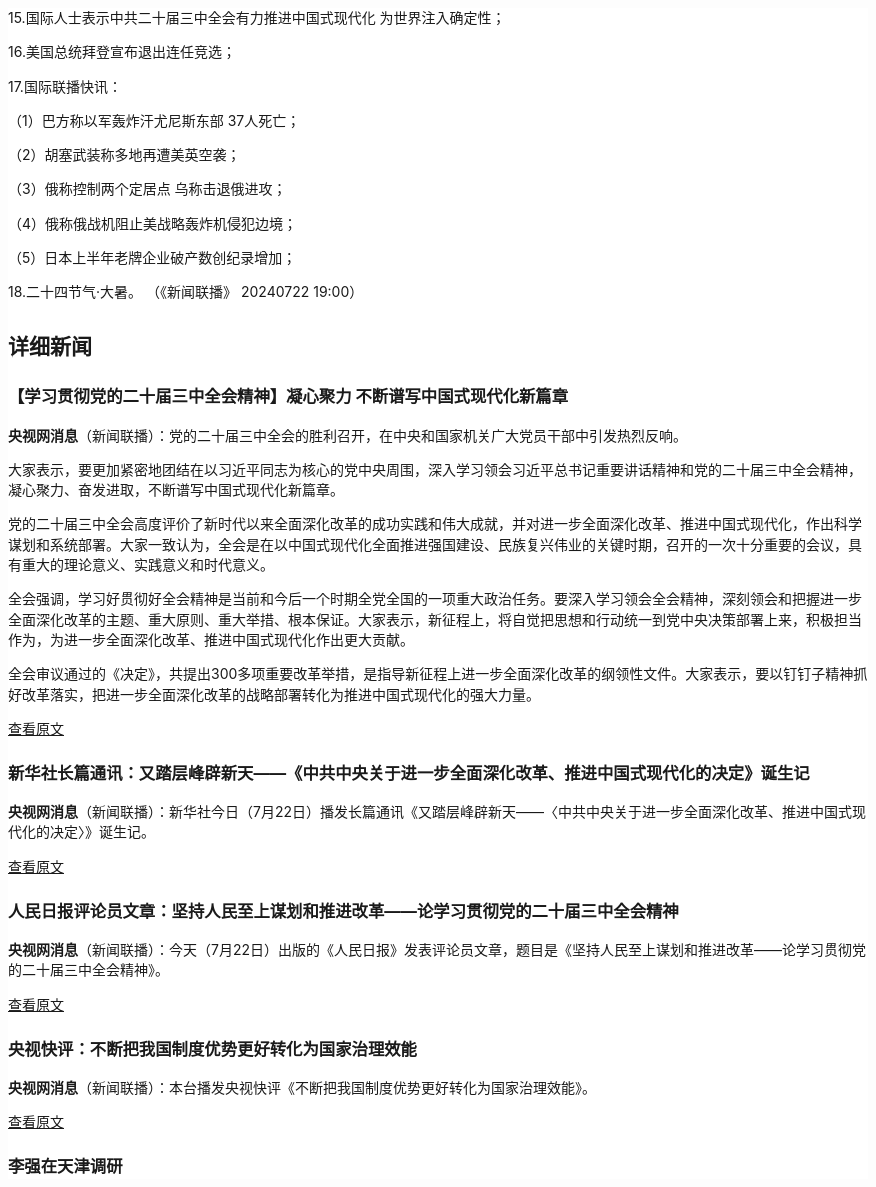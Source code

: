 
15.国际人士表示中共二十届三中全会有力推进中国式现代化 为世界注入确定性；


16.美国总统拜登宣布退出连任竞选；


17.国际联播快讯：


（1）巴方称以军轰炸汗尤尼斯东部 37人死亡；


（2）胡塞武装称多地再遭美英空袭；


（3）俄称控制两个定居点 乌称击退俄进攻；


（4）俄称俄战机阻止美战略轰炸机侵犯边境；


（5）日本上半年老牌企业破产数创纪录增加；


18.二十四节气·大暑。
（《新闻联播》 20240722 19:00）

## 详细新闻

### 【学习贯彻党的二十届三中全会精神】凝心聚力 不断谱写中国式现代化新篇章

<p><strong>央视网消息</strong>（新闻联播）：党的二十届三中全会的胜利召开，在中央和国家机关广大党员干部中引发热烈反响。</p><p>大家表示，要更加紧密地团结在以习近平同志为核心的党中央周围，深入学习领会习近平总书记重要讲话精神和党的二十届三中全会精神，凝心聚力、奋发进取，不断谱写中国式现代化新篇章。</p><p>党的二十届三中全会高度评价了新时代以来全面深化改革的成功实践和伟大成就，并对进一步全面深化改革、推进中国式现代化，作出科学谋划和系统部署。大家一致认为，全会是在以中国式现代化全面推进强国建设、民族复兴伟业的关键时期，召开的一次十分重要的会议，具有重大的理论意义、实践意义和时代意义。</p><p>全会强调，学习好贯彻好全会精神是当前和今后一个时期全党全国的一项重大政治任务。要深入学习领会全会精神，深刻领会和把握进一步全面深化改革的主题、重大原则、重大举措、根本保证。大家表示，新征程上，将自觉把思想和行动统一到党中央决策部署上来，积极担当作为，为进一步全面深化改革、推进中国式现代化作出更大贡献。</p><p>全会审议通过的《决定》，共提出300多项重要改革举措，是指导新征程上进一步全面深化改革的纲领性文件。大家表示，要以钉钉子精神抓好改革落实，把进一步全面深化改革的战略部署转化为推进中国式现代化的强大力量。</p>

[查看原文](https://tv.cctv.com/2024/07/22/VIDEAd4cXK1AlvH2w21UaoCg240722.shtml)

### 新华社长篇通讯：又踏层峰辟新天——《中共中央关于进一步全面深化改革、推进中国式现代化的决定》诞生记

<p><strong>央视网消息</strong>（新闻联播）：新华社今日（7月22日）播发长篇通讯《又踏层峰辟新天——〈中共中央关于进一步全面深化改革、推进中国式现代化的决定〉》诞生记。</p>

[查看原文](https://tv.cctv.com/2024/07/22/VIDEiPxRFhWhliCPHlAkrOmo240722.shtml)

### 人民日报评论员文章：坚持人民至上谋划和推进改革——论学习贯彻党的二十届三中全会精神

<p><strong>央视网消息</strong>（新闻联播）：今天（7月22日）出版的《人民日报》发表评论员文章，题目是《坚持人民至上谋划和推进改革——论学习贯彻党的二十届三中全会精神》。</p>

[查看原文](https://tv.cctv.com/2024/07/22/VIDEhr0GzhD41JizsAcrrDIT240722.shtml)

### 央视快评：不断把我国制度优势更好转化为国家治理效能

<p><strong>央视网消息</strong>（新闻联播）：本台播发央视快评《不断把我国制度优势更好转化为国家治理效能》。</p>

[查看原文](https://tv.cctv.com/2024/07/22/VIDEe6ZiFv9jw78COXHCar6U240722.shtml)

### 李强在天津调研
